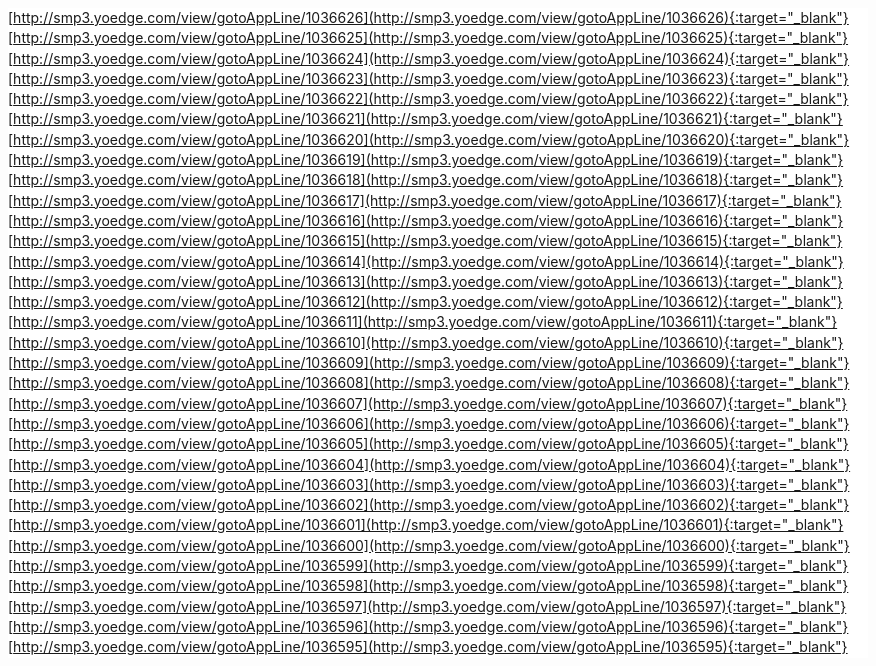 [http://smp3.yoedge.com/view/gotoAppLine/1036626](http://smp3.yoedge.com/view/gotoAppLine/1036626){:target="_blank"}
[http://smp3.yoedge.com/view/gotoAppLine/1036625](http://smp3.yoedge.com/view/gotoAppLine/1036625){:target="_blank"}
[http://smp3.yoedge.com/view/gotoAppLine/1036624](http://smp3.yoedge.com/view/gotoAppLine/1036624){:target="_blank"}
[http://smp3.yoedge.com/view/gotoAppLine/1036623](http://smp3.yoedge.com/view/gotoAppLine/1036623){:target="_blank"}
[http://smp3.yoedge.com/view/gotoAppLine/1036622](http://smp3.yoedge.com/view/gotoAppLine/1036622){:target="_blank"}
[http://smp3.yoedge.com/view/gotoAppLine/1036621](http://smp3.yoedge.com/view/gotoAppLine/1036621){:target="_blank"}
[http://smp3.yoedge.com/view/gotoAppLine/1036620](http://smp3.yoedge.com/view/gotoAppLine/1036620){:target="_blank"}
[http://smp3.yoedge.com/view/gotoAppLine/1036619](http://smp3.yoedge.com/view/gotoAppLine/1036619){:target="_blank"}
[http://smp3.yoedge.com/view/gotoAppLine/1036618](http://smp3.yoedge.com/view/gotoAppLine/1036618){:target="_blank"}
[http://smp3.yoedge.com/view/gotoAppLine/1036617](http://smp3.yoedge.com/view/gotoAppLine/1036617){:target="_blank"}
[http://smp3.yoedge.com/view/gotoAppLine/1036616](http://smp3.yoedge.com/view/gotoAppLine/1036616){:target="_blank"}
[http://smp3.yoedge.com/view/gotoAppLine/1036615](http://smp3.yoedge.com/view/gotoAppLine/1036615){:target="_blank"}
[http://smp3.yoedge.com/view/gotoAppLine/1036614](http://smp3.yoedge.com/view/gotoAppLine/1036614){:target="_blank"}
[http://smp3.yoedge.com/view/gotoAppLine/1036613](http://smp3.yoedge.com/view/gotoAppLine/1036613){:target="_blank"}
[http://smp3.yoedge.com/view/gotoAppLine/1036612](http://smp3.yoedge.com/view/gotoAppLine/1036612){:target="_blank"}
[http://smp3.yoedge.com/view/gotoAppLine/1036611](http://smp3.yoedge.com/view/gotoAppLine/1036611){:target="_blank"}
[http://smp3.yoedge.com/view/gotoAppLine/1036610](http://smp3.yoedge.com/view/gotoAppLine/1036610){:target="_blank"}
[http://smp3.yoedge.com/view/gotoAppLine/1036609](http://smp3.yoedge.com/view/gotoAppLine/1036609){:target="_blank"}
[http://smp3.yoedge.com/view/gotoAppLine/1036608](http://smp3.yoedge.com/view/gotoAppLine/1036608){:target="_blank"}
[http://smp3.yoedge.com/view/gotoAppLine/1036607](http://smp3.yoedge.com/view/gotoAppLine/1036607){:target="_blank"}
[http://smp3.yoedge.com/view/gotoAppLine/1036606](http://smp3.yoedge.com/view/gotoAppLine/1036606){:target="_blank"}
[http://smp3.yoedge.com/view/gotoAppLine/1036605](http://smp3.yoedge.com/view/gotoAppLine/1036605){:target="_blank"}
[http://smp3.yoedge.com/view/gotoAppLine/1036604](http://smp3.yoedge.com/view/gotoAppLine/1036604){:target="_blank"}
[http://smp3.yoedge.com/view/gotoAppLine/1036603](http://smp3.yoedge.com/view/gotoAppLine/1036603){:target="_blank"}
[http://smp3.yoedge.com/view/gotoAppLine/1036602](http://smp3.yoedge.com/view/gotoAppLine/1036602){:target="_blank"}
[http://smp3.yoedge.com/view/gotoAppLine/1036601](http://smp3.yoedge.com/view/gotoAppLine/1036601){:target="_blank"}
[http://smp3.yoedge.com/view/gotoAppLine/1036600](http://smp3.yoedge.com/view/gotoAppLine/1036600){:target="_blank"}
[http://smp3.yoedge.com/view/gotoAppLine/1036599](http://smp3.yoedge.com/view/gotoAppLine/1036599){:target="_blank"}
[http://smp3.yoedge.com/view/gotoAppLine/1036598](http://smp3.yoedge.com/view/gotoAppLine/1036598){:target="_blank"}
[http://smp3.yoedge.com/view/gotoAppLine/1036597](http://smp3.yoedge.com/view/gotoAppLine/1036597){:target="_blank"}
[http://smp3.yoedge.com/view/gotoAppLine/1036596](http://smp3.yoedge.com/view/gotoAppLine/1036596){:target="_blank"}
[http://smp3.yoedge.com/view/gotoAppLine/1036595](http://smp3.yoedge.com/view/gotoAppLine/1036595){:target="_blank"}